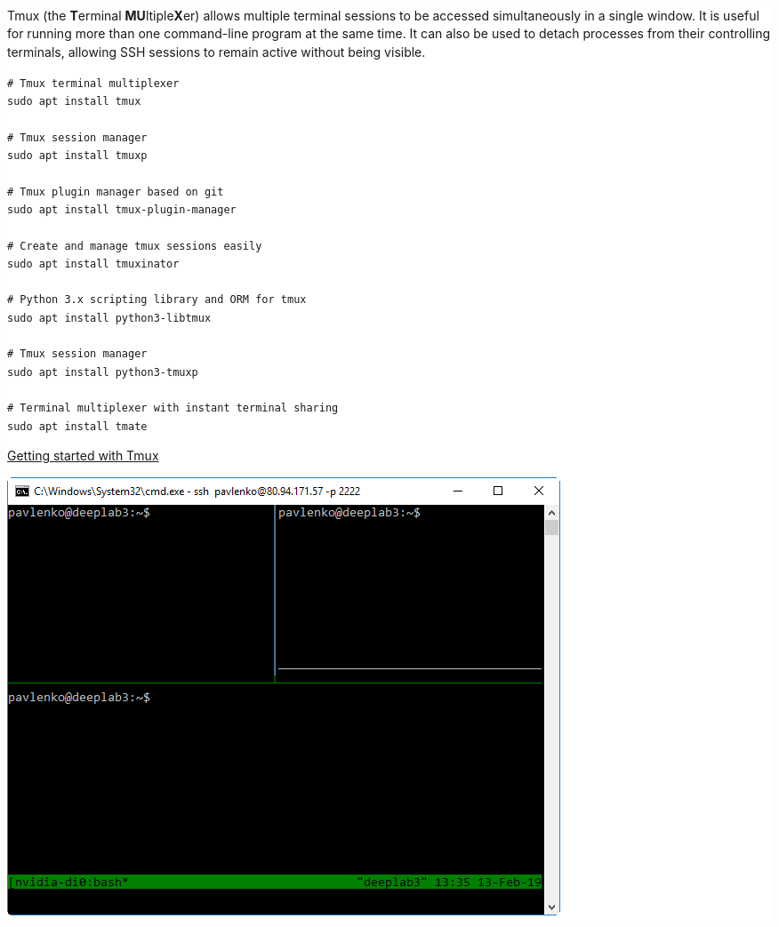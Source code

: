 Tmux (the **T**erminal **MU**ltiple**X**er) allows multiple terminal sessions
to be accessed simultaneously in a single window. It is useful for running
more than one command-line program at the same time. It can also be used
to detach processes from their controlling terminals,
allowing SSH sessions to remain active without being visible.
```shell script
# Tmux terminal multiplexer
sudo apt install tmux

# Tmux session manager
sudo apt install tmuxp

# Tmux plugin manager based on git
sudo apt install tmux-plugin-manager

# Create and manage tmux sessions easily
sudo apt install tmuxinator

# Python 3.x scripting library and ORM for tmux
sudo apt install python3-libtmux

# Tmux session manager
sudo apt install python3-tmuxp

# Terminal multiplexer with instant terminal sharing
sudo apt install tmate
```

[Getting started with Tmux](https://linuxize.com/post/getting-started-with-tmux)

![Tmux multiple panes](data/2019.02.13-tmux-multiple-panes.png)
